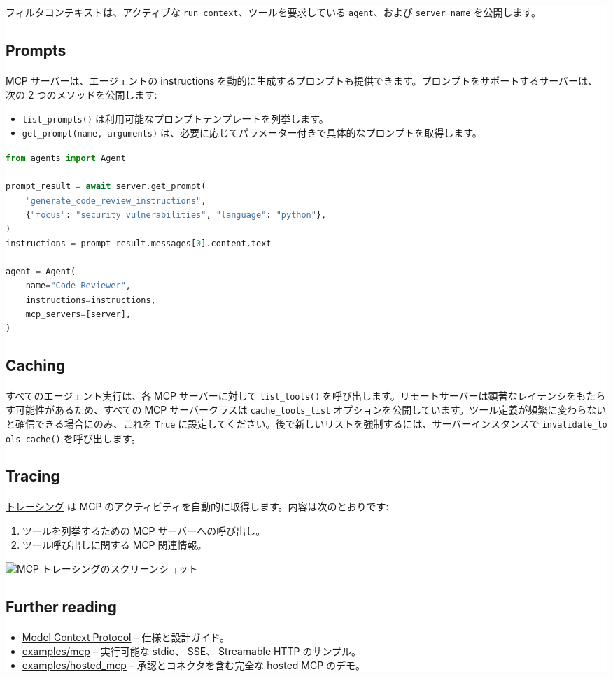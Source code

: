 フィルタコンテキストは、アクティブな `run_context`、ツールを要求している `agent`、および `server_name` を公開します。

## Prompts

MCP サーバーは、エージェントの instructions を動的に生成するプロンプトも提供できます。プロンプトをサポートするサーバーは、次の 2 つのメソッドを公開します:

- `list_prompts()` は利用可能なプロンプトテンプレートを列挙します。
- `get_prompt(name, arguments)` は、必要に応じてパラメーター付きで具体的なプロンプトを取得します。

```python
from agents import Agent

prompt_result = await server.get_prompt(
    "generate_code_review_instructions",
    {"focus": "security vulnerabilities", "language": "python"},
)
instructions = prompt_result.messages[0].content.text

agent = Agent(
    name="Code Reviewer",
    instructions=instructions,
    mcp_servers=[server],
)
```

## Caching

すべてのエージェント実行は、各 MCP サーバーに対して `list_tools()` を呼び出します。リモートサーバーは顕著なレイテンシをもたらす可能性があるため、すべての MCP サーバークラスは `cache_tools_list` オプションを公開しています。ツール定義が頻繁に変わらないと確信できる場合にのみ、これを `True` に設定してください。後で新しいリストを強制するには、サーバーインスタンスで `invalidate_tools_cache()` を呼び出します。

## Tracing

[トレーシング](./tracing.md) は MCP のアクティビティを自動的に取得します。内容は次のとおりです:

1. ツールを列挙するための MCP サーバーへの呼び出し。
2. ツール呼び出しに関する MCP 関連情報。

![MCP トレーシングのスクリーンショット](../assets/images/mcp-tracing.jpg)

## Further reading

- [Model Context Protocol](https://modelcontextprotocol.io/) – 仕様と設計ガイド。
- [examples/mcp](https://github.com/openai/openai-agents-python/tree/main/examples/mcp) – 実行可能な stdio、 SSE、 Streamable HTTP のサンプル。
- [examples/hosted_mcp](https://github.com/openai/openai-agents-python/tree/main/examples/hosted_mcp) – 承認とコネクタを含む完全な hosted MCP のデモ。